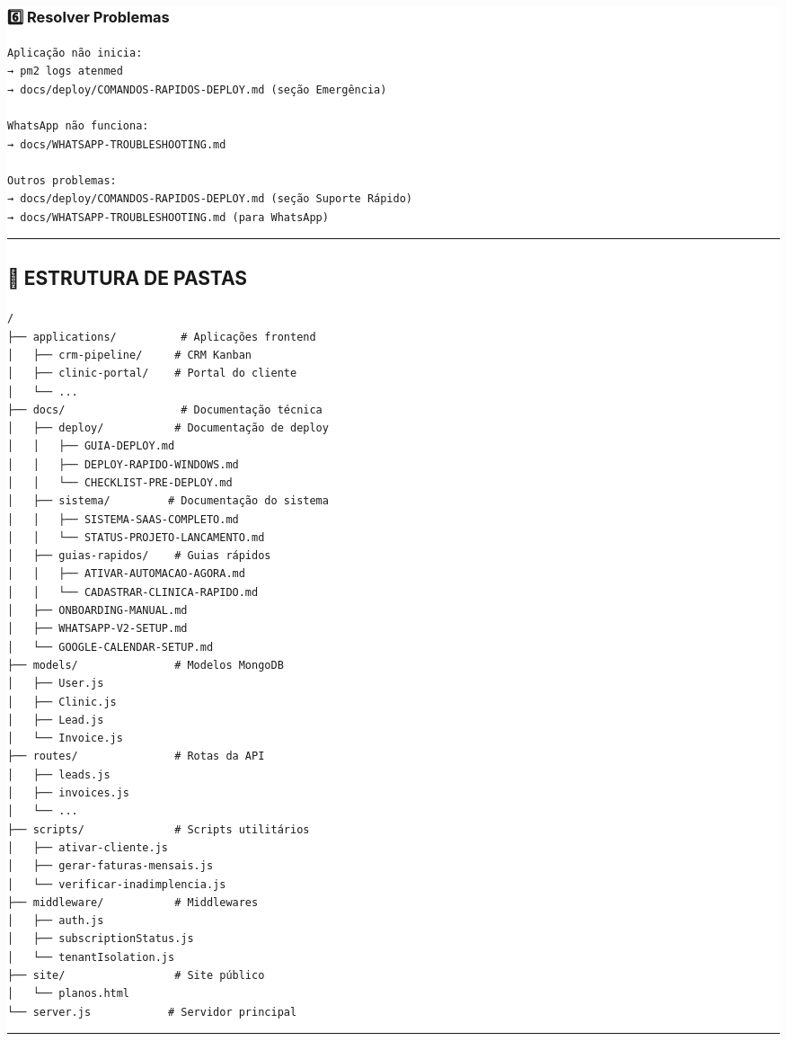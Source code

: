 ### **6️⃣ Resolver Problemas**

```
Aplicação não inicia:
→ pm2 logs atenmed
→ docs/deploy/COMANDOS-RAPIDOS-DEPLOY.md (seção Emergência)

WhatsApp não funciona:
→ docs/WHATSAPP-TROUBLESHOOTING.md

Outros problemas:
→ docs/deploy/COMANDOS-RAPIDOS-DEPLOY.md (seção Suporte Rápido)
→ docs/WHATSAPP-TROUBLESHOOTING.md (para WhatsApp)
```

---

## 📁 ESTRUTURA DE PASTAS

```
/
├── applications/          # Aplicações frontend
│   ├── crm-pipeline/     # CRM Kanban
│   ├── clinic-portal/    # Portal do cliente
│   └── ...
├── docs/                  # Documentação técnica
│   ├── deploy/           # Documentação de deploy
│   │   ├── GUIA-DEPLOY.md
│   │   ├── DEPLOY-RAPIDO-WINDOWS.md
│   │   └── CHECKLIST-PRE-DEPLOY.md
│   ├── sistema/         # Documentação do sistema
│   │   ├── SISTEMA-SAAS-COMPLETO.md
│   │   └── STATUS-PROJETO-LANCAMENTO.md
│   ├── guias-rapidos/    # Guias rápidos
│   │   ├── ATIVAR-AUTOMACAO-AGORA.md
│   │   └── CADASTRAR-CLINICA-RAPIDO.md
│   ├── ONBOARDING-MANUAL.md
│   ├── WHATSAPP-V2-SETUP.md
│   └── GOOGLE-CALENDAR-SETUP.md
├── models/               # Modelos MongoDB
│   ├── User.js
│   ├── Clinic.js
│   ├── Lead.js
│   └── Invoice.js
├── routes/               # Rotas da API
│   ├── leads.js
│   ├── invoices.js
│   └── ...
├── scripts/              # Scripts utilitários
│   ├── ativar-cliente.js
│   ├── gerar-faturas-mensais.js
│   └── verificar-inadimplencia.js
├── middleware/           # Middlewares
│   ├── auth.js
│   ├── subscriptionStatus.js
│   └── tenantIsolation.js
├── site/                 # Site público
│   └── planos.html
└── server.js            # Servidor principal
```

---